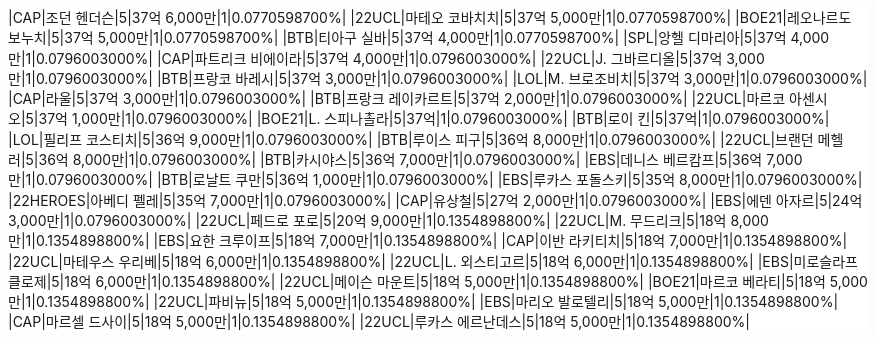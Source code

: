 |CAP|조던 헨더슨|5|37억 6,000만|1|0.0770598700%|
|22UCL|마테오 코바치치|5|37억 5,000만|1|0.0770598700%|
|BOE21|레오나르도 보누치|5|37억 5,000만|1|0.0770598700%|
|BTB|티아구 실바|5|37억 4,000만|1|0.0770598700%|
|SPL|앙헬 디마리아|5|37억 4,000만|1|0.0796003000%|
|CAP|파트리크 비에이라|5|37억 4,000만|1|0.0796003000%|
|22UCL|J. 그바르디올|5|37억 3,000만|1|0.0796003000%|
|BTB|프랑코 바레시|5|37억 3,000만|1|0.0796003000%|
|LOL|M. 브로조비치|5|37억 3,000만|1|0.0796003000%|
|CAP|라울|5|37억 3,000만|1|0.0796003000%|
|BTB|프랑크 레이카르트|5|37억 2,000만|1|0.0796003000%|
|22UCL|마르코 아센시오|5|37억 1,000만|1|0.0796003000%|
|BOE21|L. 스피나촐라|5|37억|1|0.0796003000%|
|BTB|로이 킨|5|37억|1|0.0796003000%|
|LOL|필리프 코스티치|5|36억 9,000만|1|0.0796003000%|
|BTB|루이스 피구|5|36억 8,000만|1|0.0796003000%|
|22UCL|브랜던 메헬러|5|36억 8,000만|1|0.0796003000%|
|BTB|카시야스|5|36억 7,000만|1|0.0796003000%|
|EBS|데니스 베르캄프|5|36억 7,000만|1|0.0796003000%|
|BTB|로날트 쿠만|5|36억 1,000만|1|0.0796003000%|
|EBS|루카스 포돌스키|5|35억 8,000만|1|0.0796003000%|
|22HEROES|아베디 펠레|5|35억 7,000만|1|0.0796003000%|
|CAP|유상철|5|27억 2,000만|1|0.0796003000%|
|EBS|에덴 아자르|5|24억 3,000만|1|0.0796003000%|
|22UCL|페드로 포로|5|20억 9,000만|1|0.1354898800%|
|22UCL|M. 무드리크|5|18억 8,000만|1|0.1354898800%|
|EBS|요한 크루이프|5|18억 7,000만|1|0.1354898800%|
|CAP|이반 라키티치|5|18억 7,000만|1|0.1354898800%|
|22UCL|마테우스 우리베|5|18억 6,000만|1|0.1354898800%|
|22UCL|L. 외스티고르|5|18억 6,000만|1|0.1354898800%|
|EBS|미로슬라프 클로제|5|18억 6,000만|1|0.1354898800%|
|22UCL|메이슨 마운트|5|18억 5,000만|1|0.1354898800%|
|BOE21|마르코 베라티|5|18억 5,000만|1|0.1354898800%|
|22UCL|파비뉴|5|18억 5,000만|1|0.1354898800%|
|EBS|마리오 발로텔리|5|18억 5,000만|1|0.1354898800%|
|CAP|마르셀 드사이|5|18억 5,000만|1|0.1354898800%|
|22UCL|루카스 에르난데스|5|18억 5,000만|1|0.1354898800%|